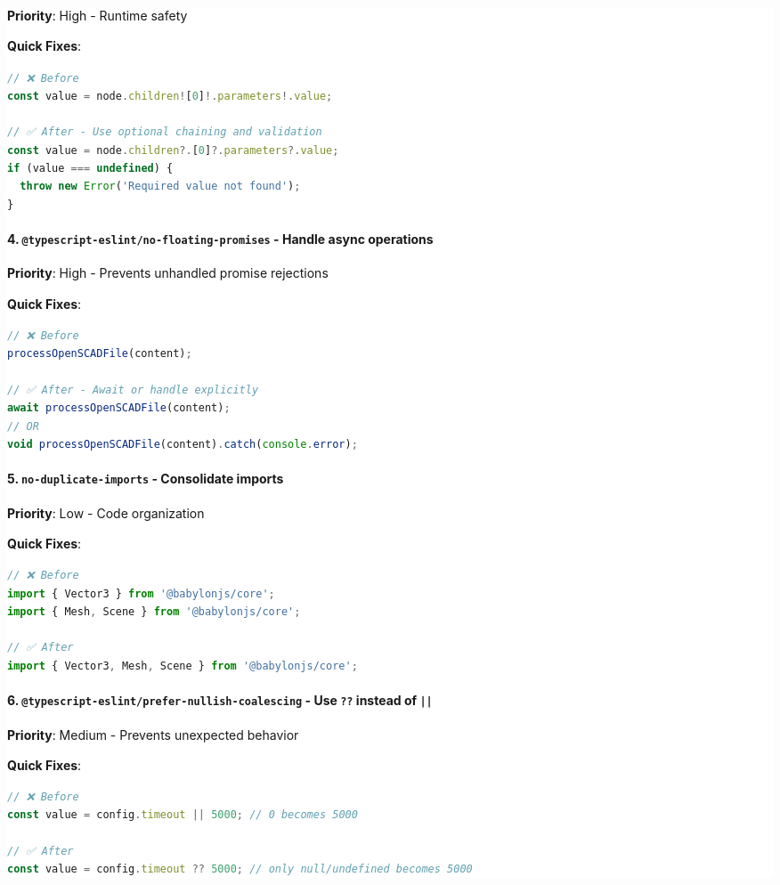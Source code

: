 **Priority**: High - Runtime safety

**Quick Fixes**:
```typescript
// ❌ Before
const value = node.children![0]!.parameters!.value;

// ✅ After - Use optional chaining and validation
const value = node.children?.[0]?.parameters?.value;
if (value === undefined) {
  throw new Error('Required value not found');
}
```

#### 4. `@typescript-eslint/no-floating-promises` - Handle async operations

**Priority**: High - Prevents unhandled promise rejections

**Quick Fixes**:
```typescript
// ❌ Before
processOpenSCADFile(content);

// ✅ After - Await or handle explicitly
await processOpenSCADFile(content);
// OR
void processOpenSCADFile(content).catch(console.error);
```

#### 5. `no-duplicate-imports` - Consolidate imports

**Priority**: Low - Code organization

**Quick Fixes**:
```typescript
// ❌ Before
import { Vector3 } from '@babylonjs/core';
import { Mesh, Scene } from '@babylonjs/core';

// ✅ After
import { Vector3, Mesh, Scene } from '@babylonjs/core';
```

#### 6. `@typescript-eslint/prefer-nullish-coalescing` - Use `??` instead of `||`

**Priority**: Medium - Prevents unexpected behavior

**Quick Fixes**:
```typescript
// ❌ Before
const value = config.timeout || 5000; // 0 becomes 5000

// ✅ After
const value = config.timeout ?? 5000; // only null/undefined becomes 5000
```
